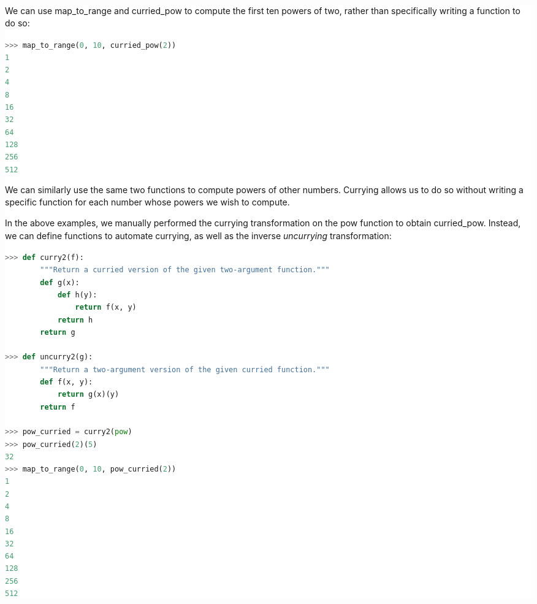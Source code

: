 We can use map_to_range and curried_pow to compute the first ten powers of two, rather than specifically writing a function to do so:
```python
>>> map_to_range(0, 10, curried_pow(2))
1
2
4
8
16
32
64
128
256
512
```


We can similarly use the same two functions to compute powers of other numbers. Currying allows us to do so without writing a specific function for each number whose powers we wish to compute.

In the above examples, we manually performed the currying transformation on the pow function to obtain curried_pow. Instead, we can define functions to automate currying, as well as the inverse _uncurrying_ transformation:
```python
>>> def curry2(f):
        """Return a curried version of the given two-argument function."""
        def g(x):
            def h(y):
                return f(x, y)
            return h
        return g

>>> def uncurry2(g):
        """Return a two-argument version of the given curried function."""
        def f(x, y):
            return g(x)(y)
        return f

>>> pow_curried = curry2(pow)
>>> pow_curried(2)(5)
32
>>> map_to_range(0, 10, pow_curried(2))
1
2
4
8
16
32
64
128
256
512
```
